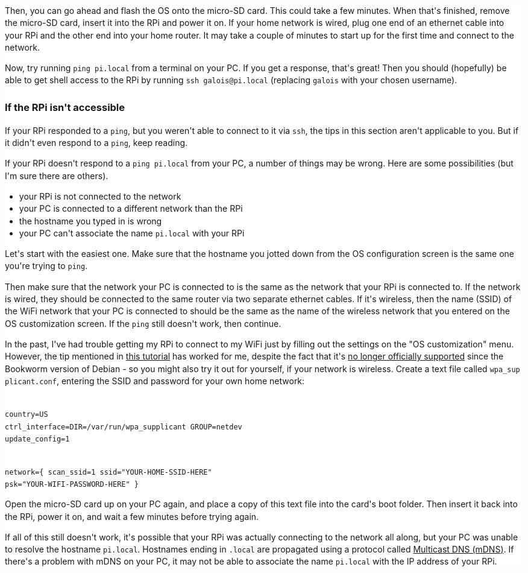 Then, you can go ahead and flash the OS onto the micro-SD card. This could take a few minutes. When that's finished, remove the micro-SD card, insert it into the RPi and power it on. If your home network is wired, plug one end of an ethernet cable into your RPi and the other end into your home router. It may take a couple of minutes to start up for the first time and connect to the network.

Now, try running `ping pi.local` from a terminal on your PC. If you get a response, that's great! Then you should (hopefully) be able to get shell access to the RPi by running `ssh galois@pi.local` (replacing `galois` with your chosen username).

### If the RPi isn't accessible <a id="toc-section-2" class="toc-section"></a>

If your RPi responded to a `ping`, but you weren't able to connect to it via `ssh`, the tips in this section aren't applicable to you. But if it didn't even respond to a `ping`, keep reading.

If your RPi doesn't respond to a `ping pi.local` from your PC, a number of things may be wrong. Here are some possibilities (but I'm sure there are others).

- your RPi is not connected to the network
- your PC is connected to a different network than the RPi
- the hostname you typed in is wrong
- your PC can't associate the name `pi.local` with your RPi

Let's start with the easiest one. Make sure that the hostname you jotted down from the OS configuration screen is the same one you're trying to `ping`.

Then make sure that the network your PC is connected to is the same as the network that your RPi is connected to. If the network is wired, they should be connected to the same router via two separate ethernet cables. If it's wireless, then the name (SSID) of the WiFi network that your PC is connected to should be the same as the name of the wireless network that you entered on the OS customization screen. If the `ping` still doesn't work, then continue.

In the past, I've had trouble getting my RPi to connect to my WiFi just by filling out the settings on the "OS customization" menu. However, the tip mentioned in [this tutorial](https://www.tomshardware.com/reviews/raspberry-pi-headless-setup-how-to,6028.html) has worked for me, despite the fact that it's [no longer officially supported](https://www.raspberrypi.com/documentation/computers/configuration.html#connect-to-a-wireless-network) since the Bookworm version of Debian - so you might also try it out for yourself, if your network is wireless. Create a text file called `wpa_supplicant.conf`, entering the SSID and password for your own home network:

<div class="code"><pre><code>
country=US
ctrl_interface=DIR=/var/run/wpa_supplicant GROUP=netdev
update_config=1

network={
scan_ssid=1
ssid="YOUR-HOME-SSID-HERE"
psk="YOUR-WIFI-PASSWORD-HERE"
}
</code></pre></div>

Open the micro-SD card up on your PC again, and place a copy of this text file into the card's boot folder. Then insert it back into the RPi, power it on, and wait a few minutes before trying again.

If all of this still doesn't work, it's possible that your RPi was actually connecting to the network all along, but your PC was unable to resolve the hostname `pi.local`. Hostnames ending in `.local` are propagated using a protocol called [Multicast DNS (mDNS)](https://en.wikipedia.org/wiki/Multicast_DNS). If there's a problem with mDNS on your PC, it may not be able to associate the name `pi.local` with the IP address of your RPi. 
